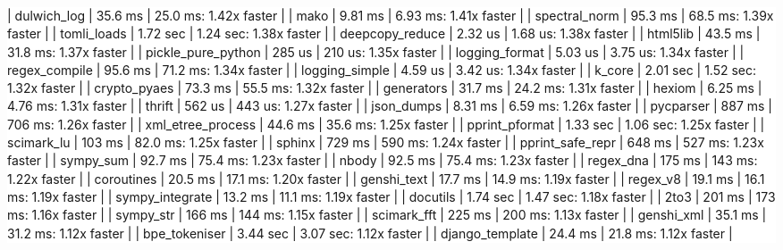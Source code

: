 | dulwich_log                   | 35.6 ms                                                | 25.0 ms: 1.42x faster                                                 |
| mako                          | 9.81 ms                                                | 6.93 ms: 1.41x faster                                                 |
| spectral_norm                 | 95.3 ms                                                | 68.5 ms: 1.39x faster                                                 |
| tomli_loads                   | 1.72 sec                                               | 1.24 sec: 1.38x faster                                                |
| deepcopy_reduce               | 2.32 us                                                | 1.68 us: 1.38x faster                                                 |
| html5lib                      | 43.5 ms                                                | 31.8 ms: 1.37x faster                                                 |
| pickle_pure_python            | 285 us                                                 | 210 us: 1.35x faster                                                  |
| logging_format                | 5.03 us                                                | 3.75 us: 1.34x faster                                                 |
| regex_compile                 | 95.6 ms                                                | 71.2 ms: 1.34x faster                                                 |
| logging_simple                | 4.59 us                                                | 3.42 us: 1.34x faster                                                 |
| k_core                        | 2.01 sec                                               | 1.52 sec: 1.32x faster                                                |
| crypto_pyaes                  | 73.3 ms                                                | 55.5 ms: 1.32x faster                                                 |
| generators                    | 31.7 ms                                                | 24.2 ms: 1.31x faster                                                 |
| hexiom                        | 6.25 ms                                                | 4.76 ms: 1.31x faster                                                 |
| thrift                        | 562 us                                                 | 443 us: 1.27x faster                                                  |
| json_dumps                    | 8.31 ms                                                | 6.59 ms: 1.26x faster                                                 |
| pycparser                     | 887 ms                                                 | 706 ms: 1.26x faster                                                  |
| xml_etree_process             | 44.6 ms                                                | 35.6 ms: 1.25x faster                                                 |
| pprint_pformat                | 1.33 sec                                               | 1.06 sec: 1.25x faster                                                |
| scimark_lu                    | 103 ms                                                 | 82.0 ms: 1.25x faster                                                 |
| sphinx                        | 729 ms                                                 | 590 ms: 1.24x faster                                                  |
| pprint_safe_repr              | 648 ms                                                 | 527 ms: 1.23x faster                                                  |
| sympy_sum                     | 92.7 ms                                                | 75.4 ms: 1.23x faster                                                 |
| nbody                         | 92.5 ms                                                | 75.4 ms: 1.23x faster                                                 |
| regex_dna                     | 175 ms                                                 | 143 ms: 1.22x faster                                                  |
| coroutines                    | 20.5 ms                                                | 17.1 ms: 1.20x faster                                                 |
| genshi_text                   | 17.7 ms                                                | 14.9 ms: 1.19x faster                                                 |
| regex_v8                      | 19.1 ms                                                | 16.1 ms: 1.19x faster                                                 |
| sympy_integrate               | 13.2 ms                                                | 11.1 ms: 1.19x faster                                                 |
| docutils                      | 1.74 sec                                               | 1.47 sec: 1.18x faster                                                |
| 2to3                          | 201 ms                                                 | 173 ms: 1.16x faster                                                  |
| sympy_str                     | 166 ms                                                 | 144 ms: 1.15x faster                                                  |
| scimark_fft                   | 225 ms                                                 | 200 ms: 1.13x faster                                                  |
| genshi_xml                    | 35.1 ms                                                | 31.2 ms: 1.12x faster                                                 |
| bpe_tokeniser                 | 3.44 sec                                               | 3.07 sec: 1.12x faster                                                |
| django_template               | 24.4 ms                                                | 21.8 ms: 1.12x faster                                                 |
